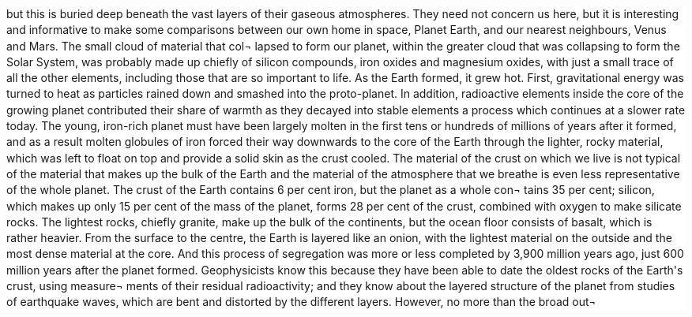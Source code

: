 but this is buried deep beneath the vast
layers of their gaseous atmospheres.
They need not concern us here, but it is
interesting and informative to make some
comparisons between our own home in
space, Planet Earth, and our nearest
neighbours, Venus and Mars.
The small cloud of material that col¬
lapsed to form our planet, within the
greater cloud that was collapsing to form
the Solar System, was probably made up
chiefly of silicon compounds, iron oxides
and magnesium oxides, with just a small
trace of all the other elements, including
those that are so important to life.
As the Earth formed, it grew hot. First,
gravitational energy was turned to heat as
particles rained down and smashed into
the proto-planet. In addition, radioactive
elements inside the core of the growing
planet contributed their share of warmth
as they decayed into stable elements a
process which continues at a slower rate
today.
The young, iron-rich planet must have
been largely molten in the first tens or
hundreds of millions of years after it
formed, and as a result molten globules of
iron forced their way downwards to the
core of the Earth through the lighter,
rocky material, which was left to float on
top and provide a solid skin as the crust
cooled. The material of the crust on
which we live is not typical of the material
that makes up the bulk of the Earth and
the material of the atmosphere that we
breathe is even less representative of the
whole planet.
The crust of the Earth contains 6 per
cent iron, but the planet as a whole con¬
tains 35 per cent; silicon, which makes up
only 15 per cent of the mass of the planet,
forms 28 per cent of the crust, combined
with oxygen to make silicate rocks. The
lightest rocks, chiefly granite, make up
the bulk of the continents, but the ocean
floor consists of basalt, which is rather
heavier.
From the surface to the centre, the
Earth is layered like an onion, with the
lightest material on the outside and the
most dense material at the core. And this
process of segregation was more or less
completed by 3,900 million years ago,
just 600 million years after the planet
formed. Geophysicists know this because
they have been able to date the oldest
rocks of the Earth's crust, using measure¬
ments of their residual radioactivity; and
they know about the layered structure of
the planet from studies of earthquake
waves, which are bent and distorted by
the different layers.
However, no more than the broad out¬